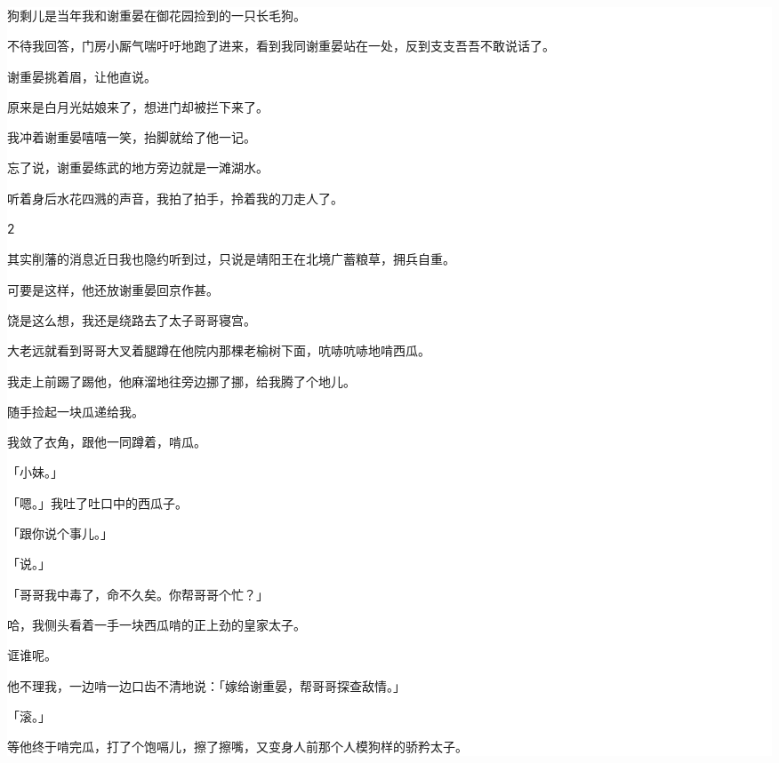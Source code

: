狗剩儿是当年我和谢重晏在御花园捡到的一只长毛狗。


不待我回答，门房小厮气喘吁吁地跑了进来，看到我同谢重晏站在一处，反到支支吾吾不敢说话了。


谢重晏挑着眉，让他直说。


原来是白月光姑娘来了，想进门却被拦下来了。


我冲着谢重晏嘻嘻一笑，抬脚就给了他一记。


忘了说，谢重晏练武的地方旁边就是一滩湖水。


听着身后水花四溅的声音，我拍了拍手，拎着我的刀走人了。


2


其实削藩的消息近日我也隐约听到过，只说是靖阳王在北境广蓄粮草，拥兵自重。


可要是这样，他还放谢重晏回京作甚。


饶是这么想，我还是绕路去了太子哥哥寝宫。


大老远就看到哥哥大叉着腿蹲在他院内那棵老榆树下面，吭哧吭哧地啃西瓜。


我走上前踢了踢他，他麻溜地往旁边挪了挪，给我腾了个地儿。


随手捡起一块瓜递给我。


我敛了衣角，跟他一同蹲着，啃瓜。


「小妹。」


「嗯。」我吐了吐口中的西瓜子。


「跟你说个事儿。」


「说。」


「哥哥我中毒了，命不久矣。你帮哥哥个忙？」


哈，我侧头看着一手一块西瓜啃的正上劲的皇家太子。


诓谁呢。


他不理我，一边啃一边口齿不清地说：「嫁给谢重晏，帮哥哥探查敌情。」


「滚。」


等他终于啃完瓜，打了个饱嗝儿，擦了擦嘴，又变身人前那个人模狗样的骄矜太子。
